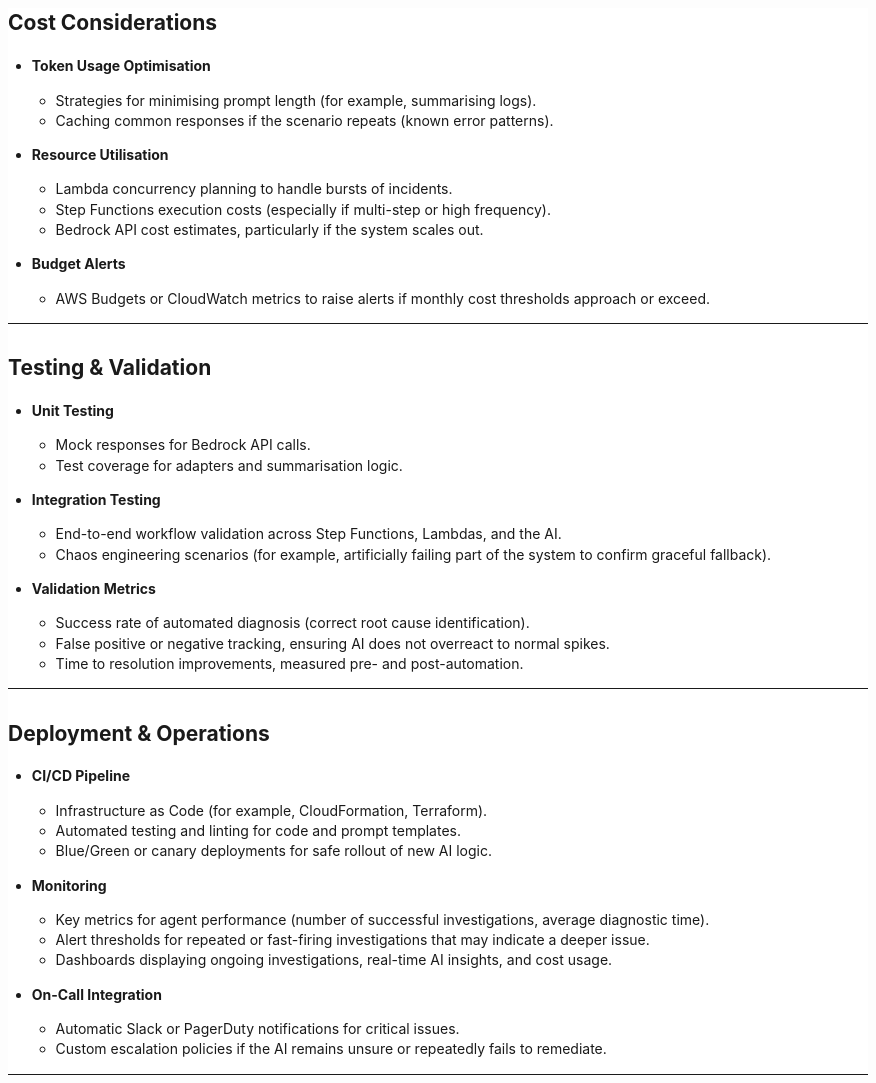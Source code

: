 
## Cost Considerations

- **Token Usage Optimisation**

  - Strategies for minimising prompt length (for example, summarising logs).
  - Caching common responses if the scenario repeats (known error patterns).

- **Resource Utilisation**

  - Lambda concurrency planning to handle bursts of incidents.
  - Step Functions execution costs (especially if multi-step or high frequency).
  - Bedrock API cost estimates, particularly if the system scales out.

- **Budget Alerts**
  - AWS Budgets or CloudWatch metrics to raise alerts if monthly cost thresholds approach or exceed.

---

## Testing & Validation

- **Unit Testing**

  - Mock responses for Bedrock API calls.
  - Test coverage for adapters and summarisation logic.

- **Integration Testing**

  - End-to-end workflow validation across Step Functions, Lambdas, and the AI.
  - Chaos engineering scenarios (for example, artificially failing part of the system to confirm graceful fallback).

- **Validation Metrics**
  - Success rate of automated diagnosis (correct root cause identification).
  - False positive or negative tracking, ensuring AI does not overreact to normal spikes.
  - Time to resolution improvements, measured pre- and post-automation.

---

## Deployment & Operations

- **CI/CD Pipeline**

  - Infrastructure as Code (for example, CloudFormation, Terraform).
  - Automated testing and linting for code and prompt templates.
  - Blue/Green or canary deployments for safe rollout of new AI logic.

- **Monitoring**

  - Key metrics for agent performance (number of successful investigations, average diagnostic time).
  - Alert thresholds for repeated or fast-firing investigations that may indicate a deeper issue.
  - Dashboards displaying ongoing investigations, real-time AI insights, and cost usage.

- **On-Call Integration**
  - Automatic Slack or PagerDuty notifications for critical issues.
  - Custom escalation policies if the AI remains unsure or repeatedly fails to remediate.

---